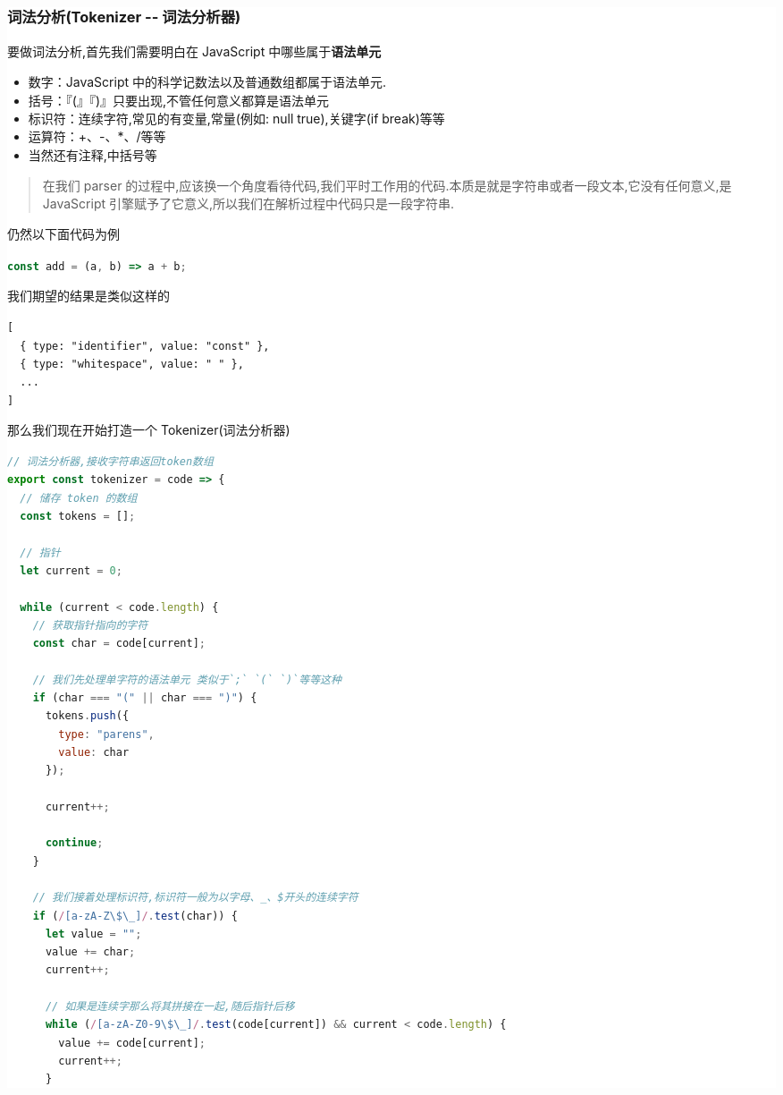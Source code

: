 ### 词法分析(Tokenizer -- 词法分析器)

要做词法分析,首先我们需要明白在 JavaScript 中哪些属于**语法单元**

- 数字：JavaScript 中的科学记数法以及普通数组都属于语法单元.
- 括号：『(』『)』只要出现,不管任何意义都算是语法单元
- 标识符：连续字符,常见的有变量,常量(例如: null true),关键字(if break)等等
- 运算符：+、-、\*、/等等
- 当然还有注释,中括号等

> 在我们 parser 的过程中,应该换一个角度看待代码,我们平时工作用的代码.本质是就是字符串或者一段文本,它没有任何意义,是 JavaScript 引擎赋予了它意义,所以我们在解析过程中代码只是一段字符串.

仍然以下面代码为例

```js
const add = (a, b) => a + b;
```

我们期望的结果是类似这样的

```
[
  { type: "identifier", value: "const" },
  { type: "whitespace", value: " " },
  ...
]
```

那么我们现在开始打造一个 Tokenizer(词法分析器)

```javascript
// 词法分析器,接收字符串返回token数组
export const tokenizer = code => {
  // 储存 token 的数组
  const tokens = [];

  // 指针
  let current = 0;

  while (current < code.length) {
    // 获取指针指向的字符
    const char = code[current];

    // 我们先处理单字符的语法单元 类似于`;` `(` `)`等等这种
    if (char === "(" || char === ")") {
      tokens.push({
        type: "parens",
        value: char
      });

      current++;

      continue;
    }

    // 我们接着处理标识符,标识符一般为以字母、_、$开头的连续字符
    if (/[a-zA-Z\$\_]/.test(char)) {
      let value = "";
      value += char;
      current++;

      // 如果是连续字那么将其拼接在一起,随后指针后移
      while (/[a-zA-Z0-9\$\_]/.test(code[current]) && current < code.length) {
        value += code[current];
        current++;
      }

```